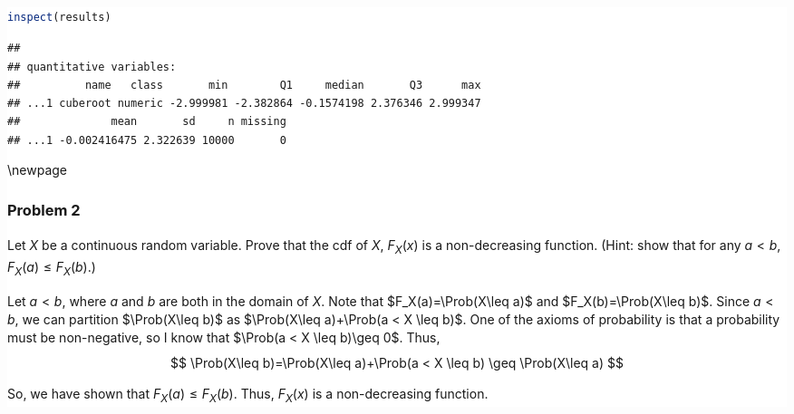 

```r
inspect(results)
```

```
## 
## quantitative variables:  
##          name   class       min        Q1     median       Q3      max
## ...1 cuberoot numeric -2.999981 -2.382864 -0.1574198 2.376346 2.999347
##              mean       sd     n missing
## ...1 -0.002416475 2.322639 10000       0
```


\newpage

### Problem 2

Let $X$ be a continuous random variable. Prove that the cdf of $X$, $F_X(x)$ is a non-decreasing function. (Hint: show that for any $a < b$, $F_X(a) \leq F_X(b)$.)

Let $a<b$, where $a$ and $b$ are both in the domain of $X$. Note that $F_X(a)=\Prob(X\leq a)$ and $F_X(b)=\Prob(X\leq b)$. Since $a<b$, we can partition $\Prob(X\leq b)$ as $\Prob(X\leq a)+\Prob(a < X \leq b)$. One of the axioms of probability is that a probability must be non-negative, so I know that $\Prob(a < X \leq b)\geq 0$. Thus, 
$$
\Prob(X\leq b)=\Prob(X\leq a)+\Prob(a < X \leq b) \geq \Prob(X\leq a)
$$

So, we have shown that $F_X(a)\leq F_X(b)$. Thus, $F_X(x)$ is a non-decreasing function. 

